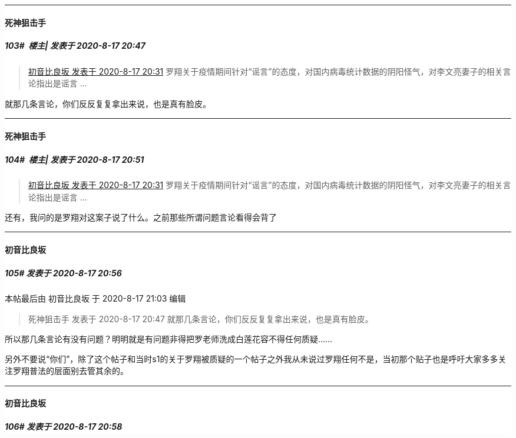 





*****

####  死神狙击手  
##### 103#         楼主| 发表于 2020-8-17 20:47



<blockquote><a href="httphttps://bbs.saraba1st.com/2b/forum.php?mod=redirect&amp;goto=findpost&amp;pid=48464535&amp;ptid=1955129" target="_blank">初音比良坂 发表于 2020-8-17 20:31</a>
罗翔关于疫情期间针对“谣言”的态度，对国内病毒统计数据的阴阳怪气，对李文亮妻子的相关言论指出是谣言 ...</blockquote>
就那几条言论，你们反反复复拿出来说，也是真有脸皮。







*****

####  死神狙击手  
##### 104#         楼主| 发表于 2020-8-17 20:51



<blockquote><a href="httphttps://bbs.saraba1st.com/2b/forum.php?mod=redirect&amp;goto=findpost&amp;pid=48464535&amp;ptid=1955129" target="_blank">初音比良坂 发表于 2020-8-17 20:31</a>
罗翔关于疫情期间针对“谣言”的态度，对国内病毒统计数据的阴阳怪气，对李文亮妻子的相关言论指出是谣言 ...</blockquote>
还有，我问的是罗翔对这案子说了什么。之前那些所谓问题言论看得会背了







*****

####  初音比良坂  
##### 105#       发表于 2020-8-17 20:56



 本帖最后由 初音比良坂 于 2020-8-17 21:03 编辑 
<blockquote>死神狙击手 发表于 2020-8-17 20:47
就那几条言论，你们反反复复拿出来说，也是真有脸皮。</blockquote>

所以那几条言论有没有问题？明明就是有问题非得把罗老师洗成白莲花容不得任何质疑……

另外不要说“你们”，除了这个帖子和当时s1的关于罗翔被质疑的一个帖子之外我从未说过罗翔任何不是，当初那个贴子也是呼吁大家多多关注罗翔普法的层面别去管其余的。







*****

####  初音比良坂  
##### 106#       发表于 2020-8-17 20:58
